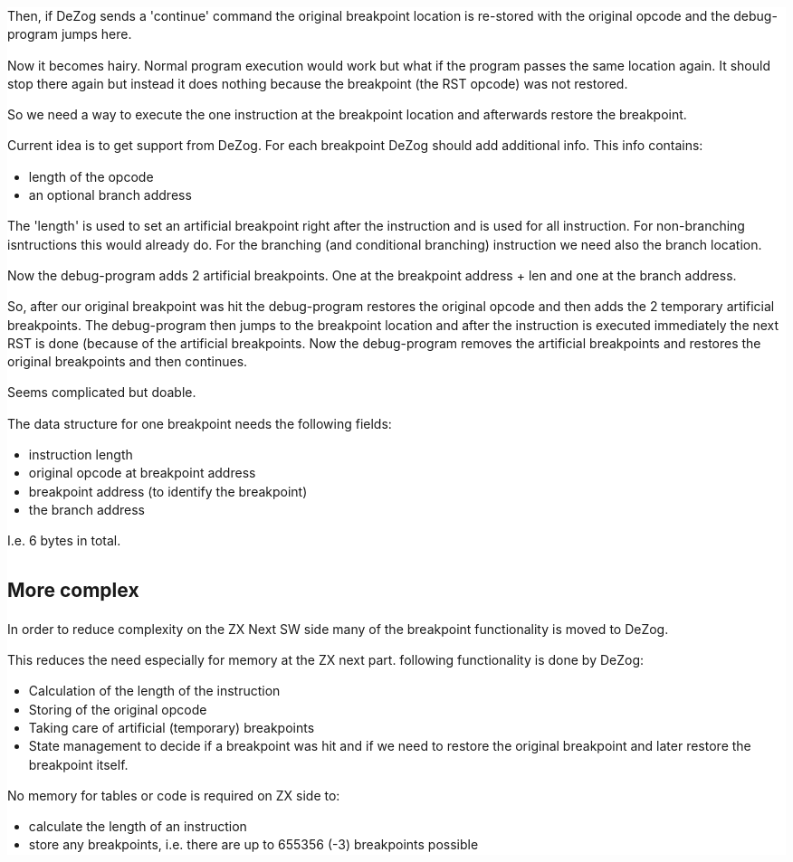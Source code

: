 Then, if DeZog sends a 'continue' command the original breakpoint location is re-stored with the original opcode and the debug-program jumps here.

Now it becomes hairy. Normal program execution would work but what if the program passes the same location again. It should stop there again but instead it does nothing because the breakpoint (the RST opcode) was not restored.

So we need a way to execute the one instruction at the breakpoint location and afterwards restore the breakpoint.

Current idea is to get support from DeZog. For each breakpoint DeZog should add additional info. This info contains:
- length of the opcode
- an optional branch address

The 'length' is used to set an artificial breakpoint right after the instruction and is used for all instruction. For non-branching isntructions this would already do.
For the branching (and conditional branching) instruction we need also the branch location.

Now the debug-program adds 2 artificial breakpoints. One at the breakpoint address + len and one at the branch address.

So, after our original breakpoint was hit the debug-program restores the original opcode and then adds the 2 temporary artificial breakpoints.
The debug-program then jumps to the breakpoint location and after the instruction is executed immediately the next RST is done (because of the artificial breakpoints.
Now the debug-program removes the artificial breakpoints and restores the original breakpoints and then continues.

Seems complicated but doable.

The data structure for one breakpoint needs the following fields:
- instruction length
- original opcode at breakpoint address
- breakpoint address (to identify the breakpoint)
- the branch address

I.e. 6 bytes in total.


## More complex

In order to reduce complexity on the ZX Next SW side  many of the breakpoint functionality is moved to DeZog.

This reduces the need especially for memory at the ZX next part.
following functionality is done by DeZog:
- Calculation of the length of the instruction
- Storing of the original opcode
- Taking care of artificial (temporary) breakpoints
- State management to decide if a breakpoint was hit and if we need to restore the original breakpoint and later restore the breakpoint itself.

No memory for tables or code is required on ZX side to:
- calculate the length of an instruction
- store any breakpoints, i.e. there are up to 655356 (-3) breakpoints possible

